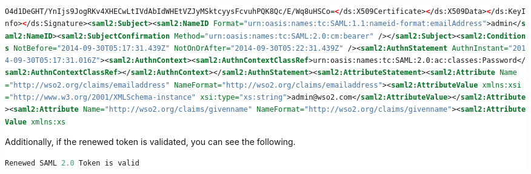``` xml
O4d1DeGHT/YnIjs9JogRKv4XHECwLtIVdAbIdWHEtVZJyMSktcyysFcvuhPQK8Qc/E/Wq8uHSCo=</ds:X509Certificate></ds:X509Data></ds:KeyInfo></ds:Signature><saml2:Subject><saml2:NameID Format="urn:oasis:names:tc:SAML:1.1:nameid-format:emailAddress">admin</saml2:NameID><saml2:SubjectConfirmation Method="urn:oasis:names:tc:SAML:2.0:cm:bearer" /></saml2:Subject><saml2:Conditions NotBefore="2014-09-30T05:17:31.439Z" NotOnOrAfter="2014-09-30T05:22:31.439Z" /><saml2:AuthnStatement AuthnInstant="2014-09-30T05:17:31.016Z"><saml2:AuthnContext><saml2:AuthnContextClassRef>urn:oasis:names:tc:SAML:2.0:ac:classes:Password</saml2:AuthnContextClassRef></saml2:AuthnContext></saml2:AuthnStatement><saml2:AttributeStatement><saml2:Attribute Name="http://wso2.org/claims/emailaddress" NameFormat="http://wso2.org/claims/emailaddress"><saml2:AttributeValue xmlns:xsi="http://www.w3.org/2001/XMLSchema-instance" xsi:type="xs:string">admin@wso2.com</saml2:AttributeValue></saml2:Attribute><saml2:Attribute Name="http://wso2.org/claims/givenname" NameFormat="http://wso2.org/claims/givenname"><saml2:AttributeValue xmlns:xs
```

Additionally, if the renewed token is validated, you can see the
following.

``` java
Renewed SAML 2.0 Token is valid
```
